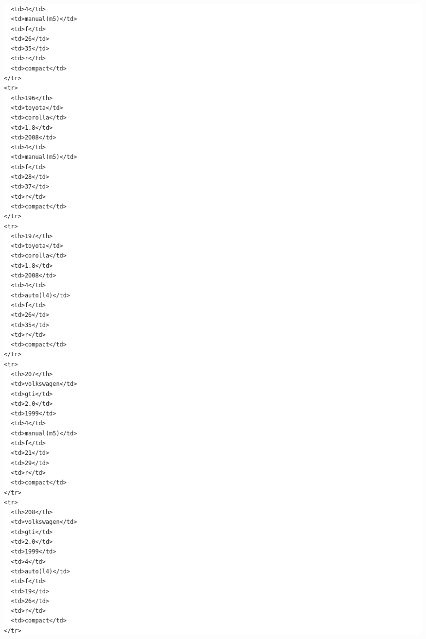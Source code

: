      <td>4</td>
      <td>manual(m5)</td>
      <td>f</td>
      <td>26</td>
      <td>35</td>
      <td>r</td>
      <td>compact</td>
    </tr>
    <tr>
      <th>196</th>
      <td>toyota</td>
      <td>corolla</td>
      <td>1.8</td>
      <td>2008</td>
      <td>4</td>
      <td>manual(m5)</td>
      <td>f</td>
      <td>28</td>
      <td>37</td>
      <td>r</td>
      <td>compact</td>
    </tr>
    <tr>
      <th>197</th>
      <td>toyota</td>
      <td>corolla</td>
      <td>1.8</td>
      <td>2008</td>
      <td>4</td>
      <td>auto(l4)</td>
      <td>f</td>
      <td>26</td>
      <td>35</td>
      <td>r</td>
      <td>compact</td>
    </tr>
    <tr>
      <th>207</th>
      <td>volkswagen</td>
      <td>gti</td>
      <td>2.0</td>
      <td>1999</td>
      <td>4</td>
      <td>manual(m5)</td>
      <td>f</td>
      <td>21</td>
      <td>29</td>
      <td>r</td>
      <td>compact</td>
    </tr>
    <tr>
      <th>208</th>
      <td>volkswagen</td>
      <td>gti</td>
      <td>2.0</td>
      <td>1999</td>
      <td>4</td>
      <td>auto(l4)</td>
      <td>f</td>
      <td>19</td>
      <td>26</td>
      <td>r</td>
      <td>compact</td>
    </tr>